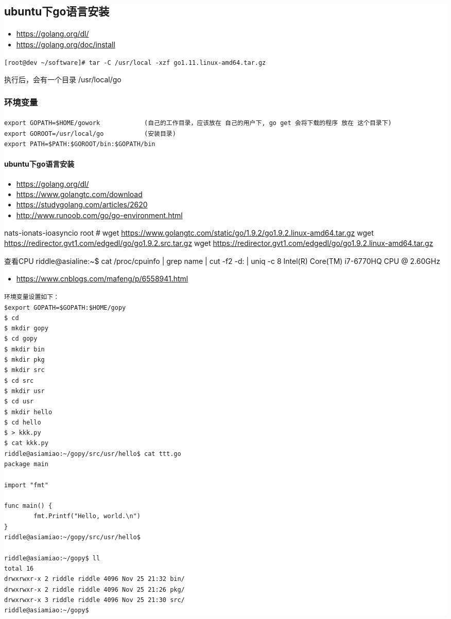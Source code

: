 ## ubuntu下go语言安装
* https://golang.org/dl/
* https://golang.org/doc/install
```
[root@dev ~/software]# tar -C /usr/local -xzf go1.11.linux-amd64.tar.gz
```
执行后，会有一个目录 /usr/local/go

### 环境变量
```
export GOPATH=$HOME/gowork            (自己的工作目录，应该放在 自己的用户下, go get 会将下载的程序 放在 这个目录下)
export GOROOT=/usr/local/go           (安装目录)
export PATH=$PATH:$GOROOT/bin:$GOPATH/bin
```

#### ubuntu下go语言安装

- https://golang.org/dl/
- https://www.golangtc.com/download
- https://studygolang.com/articles/2620
- http://www.runoob.com/go/go-environment.html

nats-ionats-ioasyncio
root # wget https://www.golangtc.com/static/go/1.9.2/go1.9.2.linux-amd64.tar.gz
wget https://redirector.gvt1.com/edgedl/go/go1.9.2.src.tar.gz
 wget https://redirector.gvt1.com/edgedl/go/go1.9.2.linux-amd64.tar.gz


 查看CPU
 riddle@asialine:~$ cat /proc/cpuinfo | grep name | cut -f2 -d: | uniq -c
      8  Intel(R) Core(TM) i7-6770HQ CPU @ 2.60GHz

- https://www.cnblogs.com/mafeng/p/6558941.html

```
环境变量设置如下：
$export GOPATH=$GOPATH:$HOME/gopy
$ cd
$ mkdir gopy
$ cd gopy
$ mkdir bin
$ mkdir pkg
$ mkdir src
$ cd src
$ mkdir usr
$ cd usr
$ mkdir hello
$ cd hello
$ > kkk.py
$ cat kkk.py
riddle@asiamiao:~/gopy/src/usr/hello$ cat ttt.go
package main

import "fmt"

func main() {
        fmt.Printf("Hello, world.\n")
}
riddle@asiamiao:~/gopy/src/usr/hello$

riddle@asiamiao:~/gopy$ ll
total 16
drwxrwxr-x 2 riddle riddle 4096 Nov 25 21:32 bin/
drwxrwxr-x 2 riddle riddle 4096 Nov 25 21:26 pkg/
drwxrwxr-x 3 riddle riddle 4096 Nov 25 21:30 src/
riddle@asiamiao:~/gopy$
```
